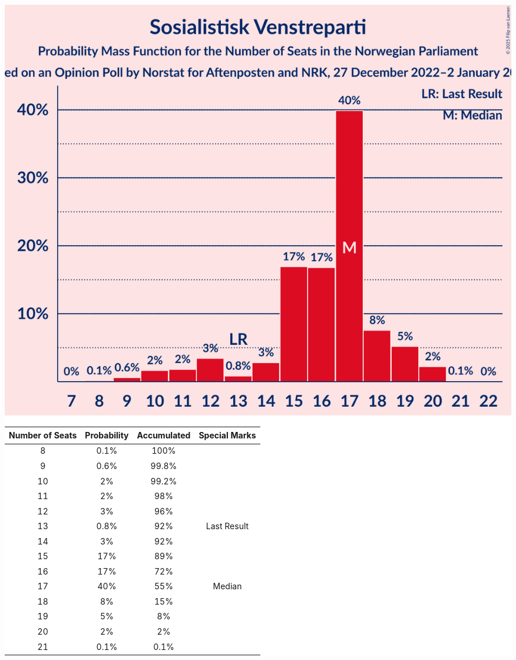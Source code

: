 ![Graph with seats probability mass function not yet produced](2023-01-02-Norstat-seats-pmf-sosialistiskvenstreparti.png "Seats Probability Mass Function")

| Number of Seats | Probability | Accumulated | Special Marks |
|:---------------:|:-----------:|:-----------:|:-------------:|
| 8 | 0.1% | 100% |  |
| 9 | 0.6% | 99.8% |  |
| 10 | 2% | 99.2% |  |
| 11 | 2% | 98% |  |
| 12 | 3% | 96% |  |
| 13 | 0.8% | 92% | Last Result |
| 14 | 3% | 92% |  |
| 15 | 17% | 89% |  |
| 16 | 17% | 72% |  |
| 17 | 40% | 55% | Median |
| 18 | 8% | 15% |  |
| 19 | 5% | 8% |  |
| 20 | 2% | 2% |  |
| 21 | 0.1% | 0.1% |  |